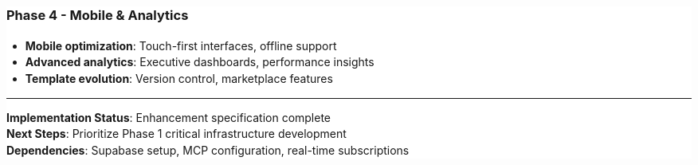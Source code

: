 ### Phase 4 - Mobile & Analytics
- **Mobile optimization**: Touch-first interfaces, offline support
- **Advanced analytics**: Executive dashboards, performance insights
- **Template evolution**: Version control, marketplace features

---

**Implementation Status**: Enhancement specification complete  
**Next Steps**: Prioritize Phase 1 critical infrastructure development  
**Dependencies**: Supabase setup, MCP configuration, real-time subscriptions